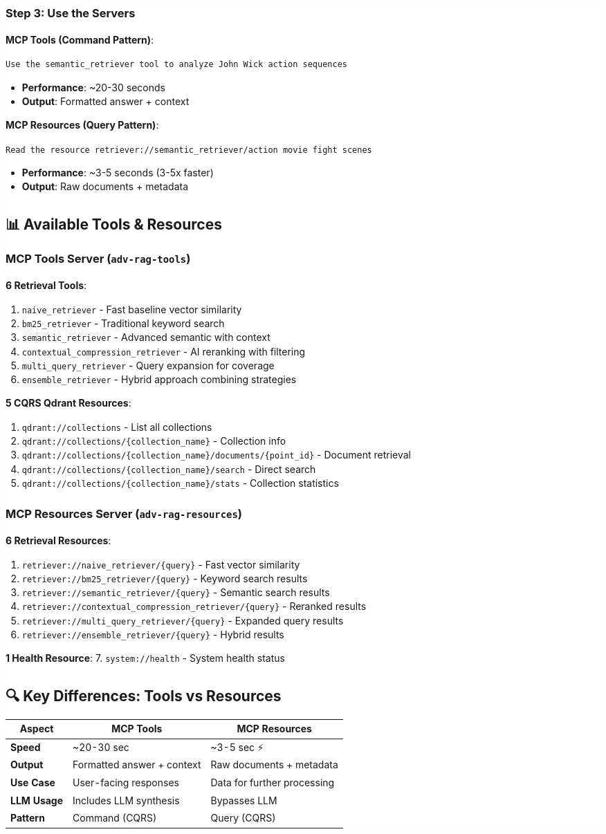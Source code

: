 ### Step 3: Use the Servers

**MCP Tools (Command Pattern)**:
```
Use the semantic_retriever tool to analyze John Wick action sequences
```
- **Performance**: ~20-30 seconds
- **Output**: Formatted answer + context

**MCP Resources (Query Pattern)**:
```
Read the resource retriever://semantic_retriever/action movie fight scenes
```
- **Performance**: ~3-5 seconds (3-5x faster)
- **Output**: Raw documents + metadata

## 📊 Available Tools & Resources

### MCP Tools Server (`adv-rag-tools`)

**6 Retrieval Tools**:
1. `naive_retriever` - Fast baseline vector similarity
2. `bm25_retriever` - Traditional keyword search
3. `semantic_retriever` - Advanced semantic with context
4. `contextual_compression_retriever` - AI reranking with filtering
5. `multi_query_retriever` - Query expansion for coverage
6. `ensemble_retriever` - Hybrid approach combining strategies

**5 CQRS Qdrant Resources**:
1. `qdrant://collections` - List all collections
2. `qdrant://collections/{collection_name}` - Collection info
3. `qdrant://collections/{collection_name}/documents/{point_id}` - Document retrieval
4. `qdrant://collections/{collection_name}/search` - Direct search
5. `qdrant://collections/{collection_name}/stats` - Collection statistics

### MCP Resources Server (`adv-rag-resources`)

**6 Retrieval Resources**:
1. `retriever://naive_retriever/{query}` - Fast vector similarity
2. `retriever://bm25_retriever/{query}` - Keyword search results
3. `retriever://semantic_retriever/{query}` - Semantic search results
4. `retriever://contextual_compression_retriever/{query}` - Reranked results
5. `retriever://multi_query_retriever/{query}` - Expanded query results
6. `retriever://ensemble_retriever/{query}` - Hybrid results

**1 Health Resource**:
7. `system://health` - System health status

## 🔍 Key Differences: Tools vs Resources

| Aspect | MCP Tools | MCP Resources |
|--------|-----------|---------------|
| **Speed** | ~20-30 sec | ~3-5 sec ⚡ |
| **Output** | Formatted answer + context | Raw documents + metadata |
| **Use Case** | User-facing responses | Data for further processing |
| **LLM Usage** | Includes LLM synthesis | Bypasses LLM |
| **Pattern** | Command (CQRS) | Query (CQRS) |
